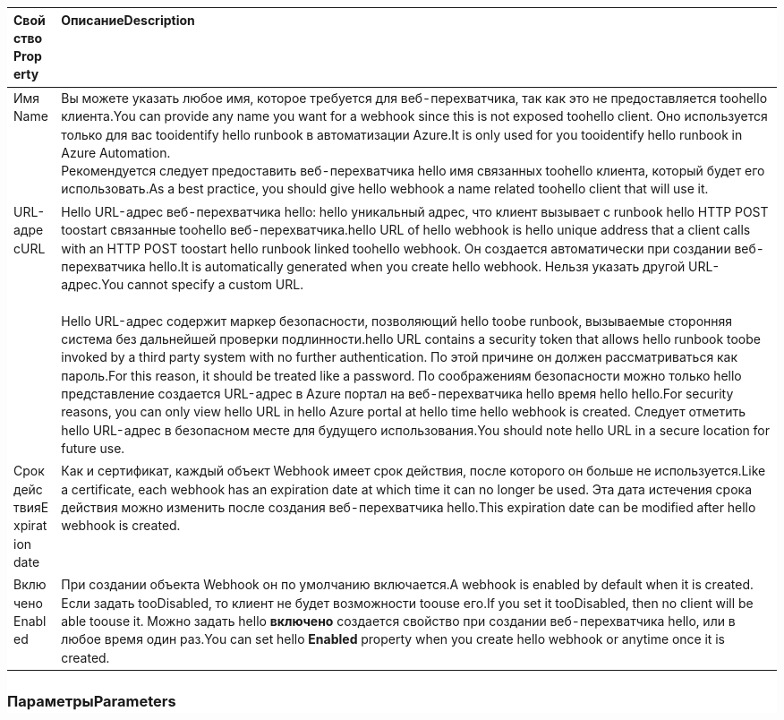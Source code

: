 | <span data-ttu-id="06d0f-111">Свойство</span><span class="sxs-lookup"><span data-stu-id="06d0f-111">Property</span></span> | <span data-ttu-id="06d0f-112">Описание</span><span class="sxs-lookup"><span data-stu-id="06d0f-112">Description</span></span> |
|:--- |:--- |
| <span data-ttu-id="06d0f-113">Имя</span><span class="sxs-lookup"><span data-stu-id="06d0f-113">Name</span></span> |<span data-ttu-id="06d0f-114">Вы можете указать любое имя, которое требуется для веб-перехватчика, так как это не предоставляется toohello клиента.</span><span class="sxs-lookup"><span data-stu-id="06d0f-114">You can provide any name you want for a webhook since this is not exposed toohello client.</span></span>  <span data-ttu-id="06d0f-115">Оно используется только для вас tooidentify hello runbook в автоматизации Azure.</span><span class="sxs-lookup"><span data-stu-id="06d0f-115">It is only used for you tooidentify hello runbook in Azure Automation.</span></span> <br>  <span data-ttu-id="06d0f-116">Рекомендуется следует предоставить веб-перехватчика hello имя связанных toohello клиента, который будет его использовать.</span><span class="sxs-lookup"><span data-stu-id="06d0f-116">As a best practice, you should give hello webhook a name related toohello client that will use it.</span></span> |
| <span data-ttu-id="06d0f-117">URL-адрес</span><span class="sxs-lookup"><span data-stu-id="06d0f-117">URL</span></span> |<span data-ttu-id="06d0f-118">Hello URL-адрес веб-перехватчика hello: hello уникальный адрес, что клиент вызывает с runbook hello HTTP POST toostart связанные toohello веб-перехватчика.</span><span class="sxs-lookup"><span data-stu-id="06d0f-118">hello URL of hello webhook is hello unique address that a client calls with an HTTP POST toostart hello runbook linked toohello webhook.</span></span>  <span data-ttu-id="06d0f-119">Он создается автоматически при создании веб-перехватчика hello.</span><span class="sxs-lookup"><span data-stu-id="06d0f-119">It is automatically generated when you create hello webhook.</span></span>  <span data-ttu-id="06d0f-120">Нельзя указать другой URL-адрес.</span><span class="sxs-lookup"><span data-stu-id="06d0f-120">You cannot specify a custom URL.</span></span> <br> <br>  <span data-ttu-id="06d0f-121">Hello URL-адрес содержит маркер безопасности, позволяющий hello toobe runbook, вызываемые сторонняя система без дальнейшей проверки подлинности.</span><span class="sxs-lookup"><span data-stu-id="06d0f-121">hello URL contains a security token that allows hello runbook toobe invoked by a third party system with no further authentication.</span></span> <span data-ttu-id="06d0f-122">По этой причине он должен рассматриваться как пароль.</span><span class="sxs-lookup"><span data-stu-id="06d0f-122">For this reason, it should be treated like a password.</span></span>  <span data-ttu-id="06d0f-123">По соображениям безопасности можно только hello представление создается URL-адрес в Azure портал на веб-перехватчика hello время hello hello.</span><span class="sxs-lookup"><span data-stu-id="06d0f-123">For security reasons, you can only view hello URL in hello Azure portal at hello time hello webhook is created.</span></span> <span data-ttu-id="06d0f-124">Следует отметить hello URL-адрес в безопасном месте для будущего использования.</span><span class="sxs-lookup"><span data-stu-id="06d0f-124">You should note hello URL in a secure location for future use.</span></span> |
| <span data-ttu-id="06d0f-125">Срок действия</span><span class="sxs-lookup"><span data-stu-id="06d0f-125">Expiration date</span></span> |<span data-ttu-id="06d0f-126">Как и сертификат, каждый объект Webhook имеет срок действия, после которого он больше не используется.</span><span class="sxs-lookup"><span data-stu-id="06d0f-126">Like a certificate, each webhook has an expiration date at which time it can no longer be used.</span></span>  <span data-ttu-id="06d0f-127">Эта дата истечения срока действия можно изменить после создания веб-перехватчика hello.</span><span class="sxs-lookup"><span data-stu-id="06d0f-127">This expiration date can be modified after hello webhook is created.</span></span> |
| <span data-ttu-id="06d0f-128">Включено</span><span class="sxs-lookup"><span data-stu-id="06d0f-128">Enabled</span></span> |<span data-ttu-id="06d0f-129">При создании объекта Webhook он по умолчанию включается.</span><span class="sxs-lookup"><span data-stu-id="06d0f-129">A webhook is enabled by default when it is created.</span></span>  <span data-ttu-id="06d0f-130">Если задать tooDisabled, то клиент не будет возможности toouse его.</span><span class="sxs-lookup"><span data-stu-id="06d0f-130">If you set it tooDisabled, then no client will be able toouse it.</span></span>  <span data-ttu-id="06d0f-131">Можно задать hello **включено** создается свойство при создании веб-перехватчика hello, или в любое время один раз.</span><span class="sxs-lookup"><span data-stu-id="06d0f-131">You can set hello **Enabled** property when you create hello webhook or anytime once it is created.</span></span> |

### <a name="parameters"></a><span data-ttu-id="06d0f-132">Параметры</span><span class="sxs-lookup"><span data-stu-id="06d0f-132">Parameters</span></span>